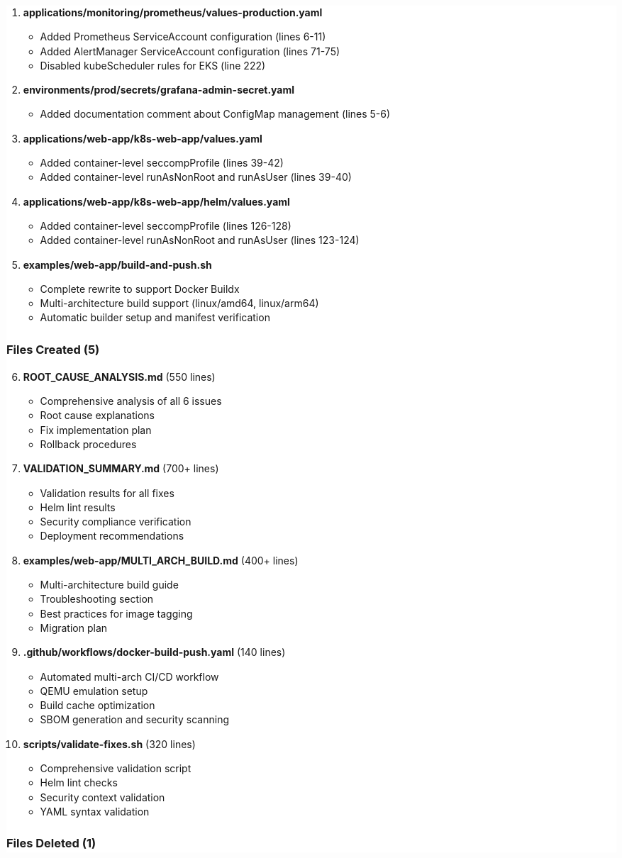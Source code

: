 1. **applications/monitoring/prometheus/values-production.yaml**
   - Added Prometheus ServiceAccount configuration (lines 6-11)
   - Added AlertManager ServiceAccount configuration (lines 71-75)
   - Disabled kubeScheduler rules for EKS (line 222)

2. **environments/prod/secrets/grafana-admin-secret.yaml**
   - Added documentation comment about ConfigMap management (lines 5-6)

3. **applications/web-app/k8s-web-app/values.yaml**
   - Added container-level seccompProfile (lines 39-42)
   - Added container-level runAsNonRoot and runAsUser (lines 39-40)

4. **applications/web-app/k8s-web-app/helm/values.yaml**
   - Added container-level seccompProfile (lines 126-128)
   - Added container-level runAsNonRoot and runAsUser (lines 123-124)

5. **examples/web-app/build-and-push.sh**
   - Complete rewrite to support Docker Buildx
   - Multi-architecture build support (linux/amd64, linux/arm64)
   - Automatic builder setup and manifest verification

### Files Created (5)

6. **ROOT_CAUSE_ANALYSIS.md** (550 lines)
   - Comprehensive analysis of all 6 issues
   - Root cause explanations
   - Fix implementation plan
   - Rollback procedures

7. **VALIDATION_SUMMARY.md** (700+ lines)
   - Validation results for all fixes
   - Helm lint results
   - Security compliance verification
   - Deployment recommendations

8. **examples/web-app/MULTI_ARCH_BUILD.md** (400+ lines)
   - Multi-architecture build guide
   - Troubleshooting section
   - Best practices for image tagging
   - Migration plan

9. **.github/workflows/docker-build-push.yaml** (140 lines)
   - Automated multi-arch CI/CD workflow
   - QEMU emulation setup
   - Build cache optimization
   - SBOM generation and security scanning

10. **scripts/validate-fixes.sh** (320 lines)
    - Comprehensive validation script
    - Helm lint checks
    - Security context validation
    - YAML syntax validation

### Files Deleted (1)
